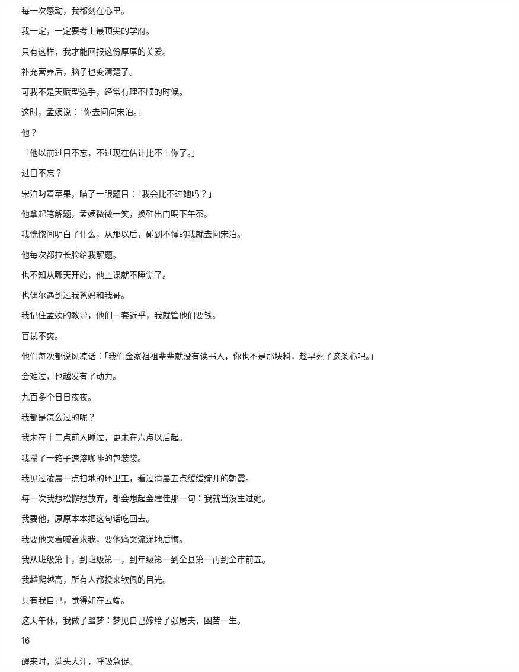 &emsp;&emsp;每一次感动，我都刻在心里。  
  
&emsp;&emsp;我一定，一定要考上最顶尖的学府。  
  
&emsp;&emsp;只有这样，我才能回报这份厚厚的关爱。  
  
&emsp;&emsp;补充营养后，脑子也变清楚了。  
  
&emsp;&emsp;可我不是天赋型选手，经常有理不顺的时候。  
  
&emsp;&emsp;这时，孟姨说：「你去问问宋泊。」  
  
&emsp;&emsp;他？  
  
&emsp;&emsp;「他以前过目不忘，不过现在估计比不上你了。」  
  
&emsp;&emsp;过目不忘？  
  
&emsp;&emsp;宋泊叼着苹果，瞄了一眼题目：「我会比不过她吗？」  
  
&emsp;&emsp;他拿起笔解题，孟姨微微一笑，换鞋出门喝下午茶。  
  
&emsp;&emsp;我恍惚间明白了什么，从那以后，碰到不懂的我就去问宋泊。  
  
&emsp;&emsp;他每次都拉长脸给我解题。  
  
&emsp;&emsp;也不知从哪天开始，他上课就不睡觉了。  
  
&emsp;&emsp;也偶尔遇到过我爸妈和我哥。  
  
&emsp;&emsp;我记住孟姨的教导，他们一套近乎，我就管他们要钱。  
  
&emsp;&emsp;百试不爽。  
  
&emsp;&emsp;他们每次都说风凉话：「我们金家祖祖辈辈就没有读书人，你也不是那块料，趁早死了这条心吧。」  
  
&emsp;&emsp;会难过，也越发有了动力。  
  
&emsp;&emsp;九百多个日日夜夜。  
  
&emsp;&emsp;我都是怎么过的呢？  
  
&emsp;&emsp;我未在十二点前入睡过，更未在六点以后起。  
  
&emsp;&emsp;我攒了一箱子速溶咖啡的包装袋。  
  
&emsp;&emsp;我见过凌晨一点扫地的环卫工，看过清晨五点缓缓绽开的朝霞。  
  
&emsp;&emsp;每一次我想松懈想放弃，都会想起金建佳那一句：我就当没生过她。  
  
&emsp;&emsp;我要他，原原本本把这句话吃回去。  
  
&emsp;&emsp;我要他哭着喊着求我，要他痛哭流涕地后悔。  
  
&emsp;&emsp;我从班级第十，到班级第一，到年级第一到全县第一再到全市前五。  
  
&emsp;&emsp;我越爬越高，所有人都投来钦佩的目光。  
  
&emsp;&emsp;只有我自己，觉得如在云端。  
  
&emsp;&emsp;这天午休，我做了噩梦：梦见自己嫁给了张屠夫，困苦一生。  
  
&emsp;&emsp;16  
  
&emsp;&emsp;醒来时，满头大汗，呼吸急促。  
  